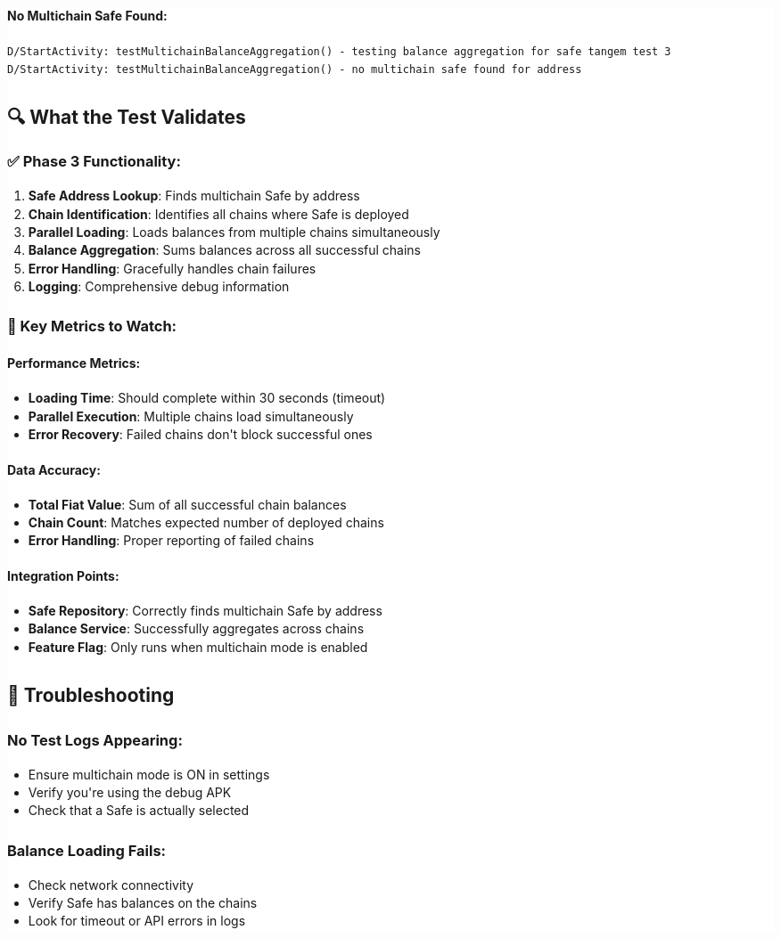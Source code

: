 #### **No Multichain Safe Found:**

```
D/StartActivity: testMultichainBalanceAggregation() - testing balance aggregation for safe tangem test 3
D/StartActivity: testMultichainBalanceAggregation() - no multichain safe found for address
```

## 🔍 **What the Test Validates**

### **✅ Phase 3 Functionality:**

1. **Safe Address Lookup**: Finds multichain Safe by address
2. **Chain Identification**: Identifies all chains where Safe is deployed
3. **Parallel Loading**: Loads balances from multiple chains simultaneously
4. **Balance Aggregation**: Sums balances across all successful chains
5. **Error Handling**: Gracefully handles chain failures
6. **Logging**: Comprehensive debug information

### **🎯 Key Metrics to Watch:**

#### **Performance Metrics:**

- **Loading Time**: Should complete within 30 seconds (timeout)
- **Parallel Execution**: Multiple chains load simultaneously
- **Error Recovery**: Failed chains don't block successful ones

#### **Data Accuracy:**

- **Total Fiat Value**: Sum of all successful chain balances
- **Chain Count**: Matches expected number of deployed chains
- **Error Handling**: Proper reporting of failed chains

#### **Integration Points:**

- **Safe Repository**: Correctly finds multichain Safe by address
- **Balance Service**: Successfully aggregates across chains
- **Feature Flag**: Only runs when multichain mode is enabled

## 🚨 **Troubleshooting**

### **No Test Logs Appearing:**

- Ensure multichain mode is ON in settings
- Verify you're using the debug APK
- Check that a Safe is actually selected

### **Balance Loading Fails:**

- Check network connectivity
- Verify Safe has balances on the chains
- Look for timeout or API errors in logs
